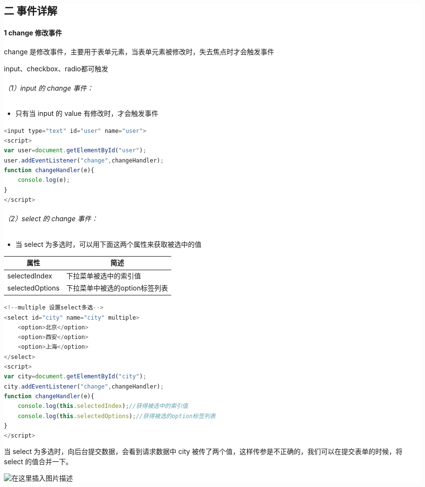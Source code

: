 
## 二 事件详解
#### 1 change 修改事件
change 是修改事件，主要用于表单元素，当表单元素被修改时，失去焦点时才会触发事件

input、checkbox、radio都可触发



###### （1）input 的 change 事件：
- 只有当 input 的 value 有修改时，才会触发事件

```javascript
<input type="text" id="user" name="user">
<script>
var user=document.getElementById("user");
user.addEventListener("change",changeHandler);
function changeHandler(e){
	console.log(e);
}
</script>

```
###### （2）select 的 change 事件：

- 当 select 为多选时，可以用下面这两个属性来获取被选中的值

| 属性            | 简述                           |
| --------------- | ------------------------------ |
| selectedIndex   | 下拉菜单被选中的索引值         |
| selectedOptions | 下拉菜单中被选的option标签列表 |

```javascript
<!--multiple 设置select多选-->
<select id="city" name="city" multiple>
    <option>北京</option>
    <option>西安</option>
    <option>上海</option>
</select>
<script>
var city=document.getElementById("city");
city.addEventListener("change",changeHandler);
function changeHandler(e){
	console.log(this.selectedIndex);//获得被选中的索引值
	console.log(this.selectedOptions);//获得被选的option标签列表
}
</script>

```

当 select 为多选时，向后台提交数据，会看到请求数据中 city 被传了两个值，这样传参是不正确的，我们可以在提交表单的时候，将 select 的值合并一下。

![在这里插入图片描述](https://img-blog.csdnimg.cn/20200701164511965.png?x-oss-process=image/watermark,type_ZmFuZ3poZW5naGVpdGk,shadow_10,text_aHR0cHM6Ly9ibG9nLmNzZG4ubmV0L3dlaXhpbl80Mjg2MzgwMA==,size_16,color_FFFFFF,t_70)
